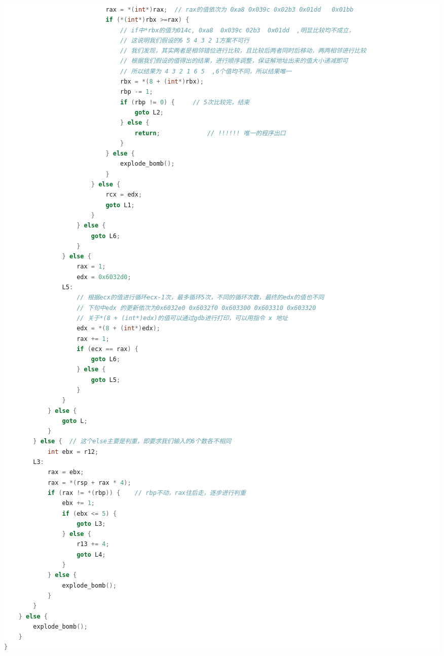 ```c
                            rax = *(int*)rax;  // rax的值依次为 0xa8 0x039c 0x02b3 0x01dd   0x01bb
                            if (*(int*)rbx >=rax) {  
                                // if中*rbx的值为014c, 0xa8  0x039c 02b3  0x01dd  ,明显比较均不成立，
                                // 这说明我们假设的6 5 4 3 2 1方案不可行
                                // 我们发现，其实两者是相邻错位进行比较，且比较后两者同时后移动，两两相邻进行比较
                                // 根据我们假设的值得出的结果，进行顺序调整，保证解地址出来的值大小递减即可
                                // 所以结果为 4 3 2 1 6 5  ,6个值均不同，所以结果唯一
                                rbx = *(8 + (int*)rbx);
                                rbp -= 1;
                                if (rbp != 0) {		// 5次比较完，结束
                                    goto L2;
                                } else {
                                    return;				// !!!!!! 唯一的程序出口
                                }
                            } else {
                                explode_bomb();
                            }
                        } else {
                            rcx = edx;
                            goto L1;
                        }
                    } else {
                        goto L6;
                    }
                } else {
                    rax = 1;
                    edx = 0x6032d0;
                L5:
                    // 根据ecx的值进行循环ecx-1次，最多循环5次，不同的循环次数，最终的edx的值也不同
                    // 下句中edx 的更新依次为0x6032e0 0x6032f0 0x603300 0x603310 0x603320
                    // 关于*(8 + (int*)edx)的值可以通过gdb进行打印，可以用指令 x 地址
                    edx = *(8 + (int*)edx);
                    rax += 1;
                    if (ecx == rax) {
                        goto L6;
                    } else {
                        goto L5;
                    }
                }
            } else {
                goto L;
            }
        } else {  // 这个else主要是判重，即要求我们输入的6个数各不相同
            int ebx = r12;
        L3:
            rax = ebx;
            rax = *(rsp + rax * 4);
            if (rax != *(rbp)) {	// rbp不动，rax往后走，逐步进行判重
                ebx += 1;
                if (ebx <= 5) {
                    goto L3;
                } else {
                    r13 += 4;
                    goto L4;
                }
            } else {
                explode_bomb();
            }
        }
    } else {
        explode_bomb();
    }
}
```